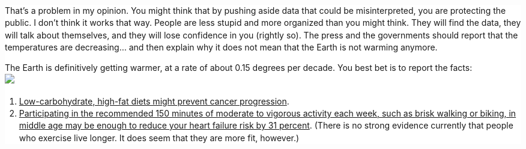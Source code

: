 That&rsquo;s a problem in my opinion. You might think that by pushing aside data that could be misinterpreted, you are protecting the public. I don&rsquo;t think it works that way. People are less stupid and more organized than you might think. They will find the data, they will talk about themselves, and they will lose confidence in you (rightly so). The press and the governments should report that the temperatures are decreasing&hellip; and then explain why it does not mean that the Earth is not warming anymore.

The Earth is definitively getting warmer, at a rate of about 0.15 degrees per decade. You best bet is to report the facts:<br/>
<img decoding="async" src="https://data.giss.nasa.gov/gistemp/graphs/graph_data/Monthly_Mean_Global_Surface_Temperature/graph.png" width="70%" />
1. [Low-carbohydrate, high-fat diets might prevent cancer progression](https://www.ncbi.nlm.nih.gov/pubmed/29443873). 
1. [Participating in the recommended 150 minutes of moderate to vigorous activity each week, such as brisk walking or biking, in middle age may be enough to reduce your heart failure risk by 31 percent](https://www.hopkinsmedicine.org/news/media/releases/six_years_of_exercise____or_lack_of_it____may_be_enough_to_change_heart_failure_risk). (There is no strong evidence currently that people who exercise live longer. It does seem that they are more fit, however.)


